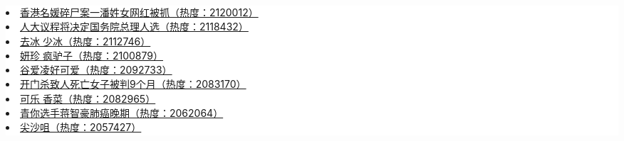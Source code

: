 <li>
<a href="https://s.weibo.com/weibo?q=%23%E9%A6%99%E6%B8%AF%E5%90%8D%E5%AA%9B%E7%A2%8E%E5%B0%B8%E6%A1%88%E4%B8%80%E6%BD%98%E5%A7%93%E5%A5%B3%E7%BD%91%E7%BA%A2%E8%A2%AB%E6%8A%93%23" target="weibo">
香港名媛碎尸案一潘姓女网红被抓（热度：2120012）
</a>
</li>

<li>
<a href="https://s.weibo.com/weibo?q=%23%E4%BA%BA%E5%A4%A7%E8%AE%AE%E7%A8%8B%E5%B0%86%E5%86%B3%E5%AE%9A%E5%9B%BD%E5%8A%A1%E9%99%A2%E6%80%BB%E7%90%86%E4%BA%BA%E9%80%89%23" target="weibo">
人大议程将决定国务院总理人选（热度：2118432）
</a>
</li>

<li>
<a href="https://s.weibo.com/weibo?q=%23%E5%8E%BB%E5%86%B0%20%E5%B0%91%E5%86%B0%23" target="weibo">
去冰 少冰（热度：2112746）
</a>
</li>

<li>
<a href="https://s.weibo.com/weibo?q=%23%E5%A6%8D%E7%8F%8D%20%E7%96%AF%E9%A9%B4%E5%AD%90%23" target="weibo">
妍珍 疯驴子（热度：2100879）
</a>
</li>

<li>
<a href="https://s.weibo.com/weibo?q=%23%E8%B0%B7%E7%88%B1%E5%87%8C%E5%A5%BD%E5%8F%AF%E7%88%B1%23" target="weibo">
谷爱凌好可爱（热度：2092733）
</a>
</li>

<li>
<a href="https://s.weibo.com/weibo?q=%23%E5%BC%80%E9%97%A8%E6%9D%80%E8%87%B4%E4%BA%BA%E6%AD%BB%E4%BA%A1%E5%A5%B3%E5%AD%90%E8%A2%AB%E5%88%A49%E4%B8%AA%E6%9C%88%23" target="weibo">
开门杀致人死亡女子被判9个月（热度：2083170）
</a>
</li>

<li>
<a href="https://s.weibo.com/weibo?q=%23%E5%8F%AF%E4%B9%90%20%E9%A6%99%E8%8F%9C%23" target="weibo">
可乐 香菜（热度：2082965）
</a>
</li>

<li>
<a href="https://s.weibo.com/weibo?q=%23%E9%9D%92%E4%BD%A0%E9%80%89%E6%89%8B%E8%92%8B%E6%99%BA%E8%B1%AA%E8%82%BA%E7%99%8C%E6%99%9A%E6%9C%9F%23" target="weibo">
青你选手蒋智豪肺癌晚期（热度：2062064）
</a>
</li>

<li>
<a href="https://s.weibo.com/weibo?q=%23%E5%B0%96%E6%B2%99%E5%92%80%23" target="weibo">
尖沙咀（热度：2057427）
</a>
</li>
